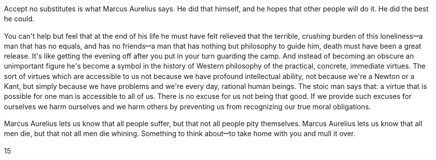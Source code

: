 Accept no  substitutes is what Marcus Aurelius says. He did that himself, and he  hopes that other people will do it. He did the best he could.

You  can't help but feel that at the end of his life he must have felt  relieved that the terrible, crushing burden of this lonelinessꟷa man  that has no equals, and has no friendsꟷa man that has nothing but  philosophy to guide him, death must have been a great release. It's like getting the evening off after you put in your turn guarding the camp.  And instead of becoming an obscure an unimportant figure he's become a  symbol in the history of Western philosophy of the practical, concrete,  immediate virtues. The sort of virtues which are accessible to us not  because we have profound intellectual ability, not because we're a  Newton or a Kant, but simply because we have problems and we're every  day, rational human beings. The stoic man says that: a virtue that is  possible for one man is accessible to all of us. There is no excuse for  us not being that good. If we provide such excuses for ourselves we harm ourselves and we harm others by preventing us from recognizing our true moral obligations.

Marcus Aurelius lets us know that all people  suffer, but that not all people pity themselves. Marcus Aurelius lets us know that all men die, but that not all men die whining. Something to  think aboutꟷto take home with you and mull it over.

15
